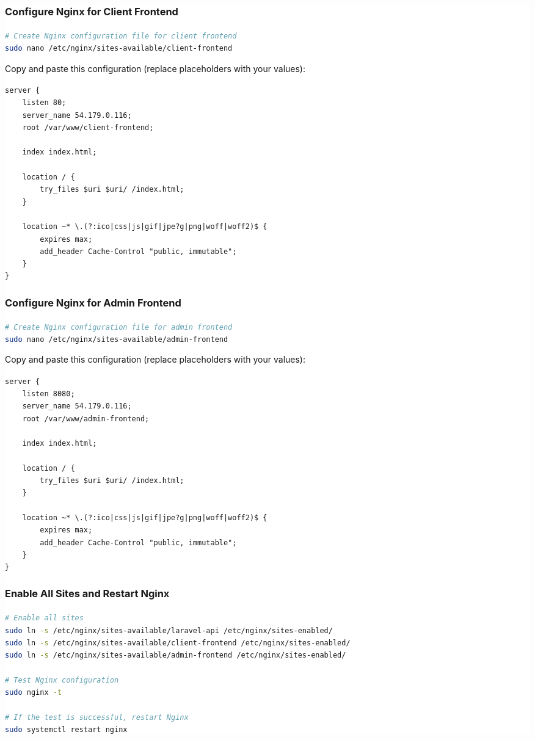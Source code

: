 ### Configure Nginx for Client Frontend
```bash
# Create Nginx configuration file for client frontend
sudo nano /etc/nginx/sites-available/client-frontend
```

Copy and paste this configuration (replace placeholders with your values):
```nginx
server {
    listen 80;
    server_name 54.179.0.116;
    root /var/www/client-frontend;

    index index.html;

    location / {
        try_files $uri $uri/ /index.html;
    }

    location ~* \.(?:ico|css|js|gif|jpe?g|png|woff|woff2)$ {
        expires max;
        add_header Cache-Control "public, immutable";
    }
}
```

### Configure Nginx for Admin Frontend
```bash
# Create Nginx configuration file for admin frontend
sudo nano /etc/nginx/sites-available/admin-frontend
```

Copy and paste this configuration (replace placeholders with your values):
```nginx
server {
    listen 8080;
    server_name 54.179.0.116;
    root /var/www/admin-frontend;

    index index.html;

    location / {
        try_files $uri $uri/ /index.html;
    }

    location ~* \.(?:ico|css|js|gif|jpe?g|png|woff|woff2)$ {
        expires max;
        add_header Cache-Control "public, immutable";
    }
}
```

### Enable All Sites and Restart Nginx
```bash
# Enable all sites
sudo ln -s /etc/nginx/sites-available/laravel-api /etc/nginx/sites-enabled/
sudo ln -s /etc/nginx/sites-available/client-frontend /etc/nginx/sites-enabled/
sudo ln -s /etc/nginx/sites-available/admin-frontend /etc/nginx/sites-enabled/

# Test Nginx configuration
sudo nginx -t

# If the test is successful, restart Nginx
sudo systemctl restart nginx
```
